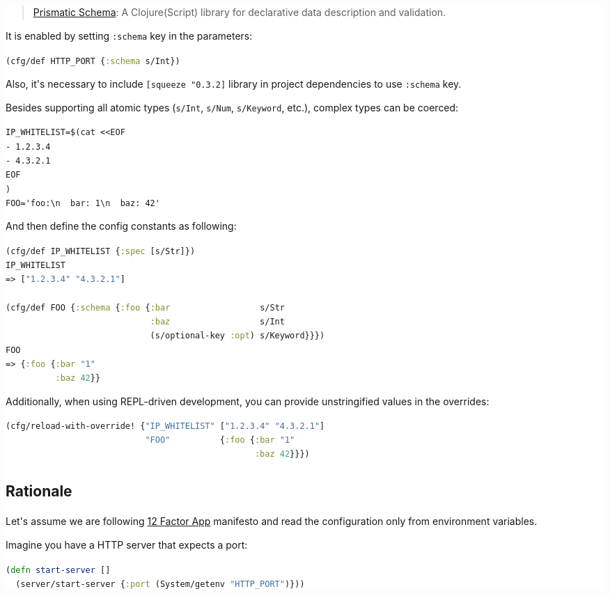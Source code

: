 > [Prismatic Schema]: A Clojure(Script) library for declarative data description and validation.

It is enabled by setting `:schema` key in the parameters:

```clj
(cfg/def HTTP_PORT {:schema s/Int})
```

Also, it's necessary to include `[squeeze "0.3.2]` library in project dependencies to use `:schema` key.

Besides supporting all atomic types (`s/Int`, `s/Num`, `s/Keyword`, etc.), complex types can be coerced:

```
IP_WHITELIST=$(cat <<EOF
- 1.2.3.4
- 4.3.2.1
EOF
)
FOO='foo:\n  bar: 1\n  baz: 42'
```

And then define the config constants as following:

```clj
(cfg/def IP_WHITELIST {:spec [s/Str]})
IP_WHITELIST
=> ["1.2.3.4" "4.3.2.1"]

(cfg/def FOO {:schema {:foo {:bar                  s/Str 
                             :baz                  s/Int
                             (s/optional-key :opt) s/Keyword}}})
FOO
=> {:foo {:bar "1" 
          :baz 42}}

```

Additionally, when using REPL-driven development, you can provide unstringified values in the overrides:

```clj
(cfg/reload-with-override! {"IP_WHITELIST" ["1.2.3.4" "4.3.2.1"]
                            "FOO"          {:foo {:bar "1" 
                                                  :baz 42}}})
```

## Rationale

Let's assume we are following [12 Factor App] manifesto and read the configuration only from environment variables.

Imagine you have a HTTP server that expects a port:

```clj
(defn start-server []
  (server/start-server {:port (System/getenv "HTTP_PORT")}))
```


[12 Factor App]: https://12factor.net/
[spec]: https://github.com/clojure/spec.alpha
[Prismatic Schema]: https://github.com/plumatic/schema
[cyrus]: https://github.com/dryewo/cyrus